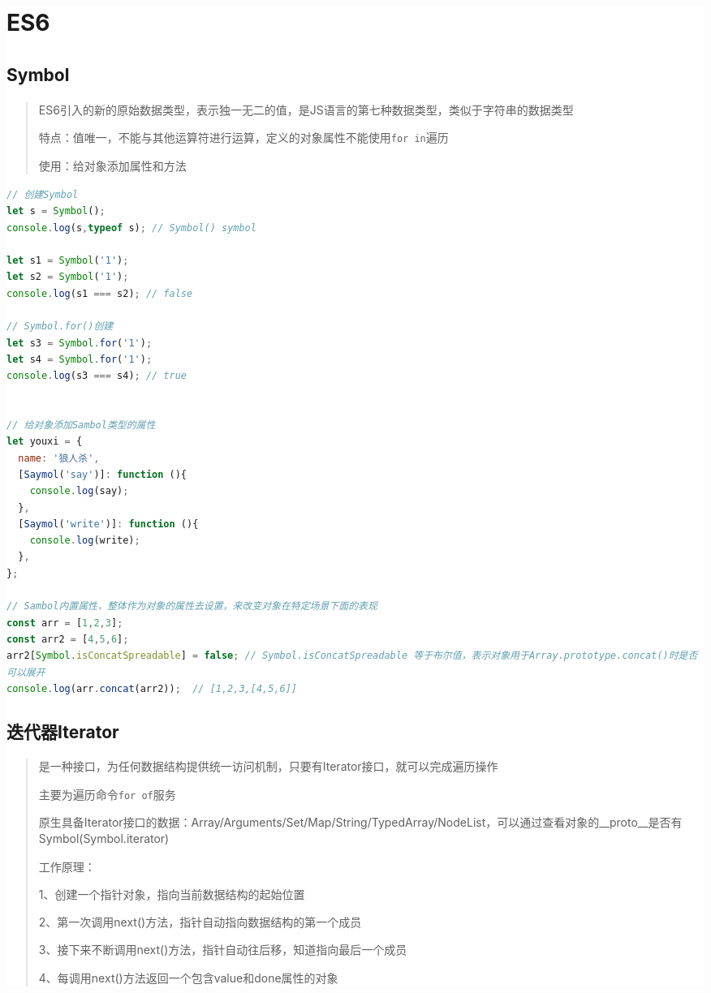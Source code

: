 # ES6

## Symbol
> ES6引入的新的原始数据类型，表示独一无二的值，是JS语言的第七种数据类型，类似于字符串的数据类型
> 
> 特点：值唯一，不能与其他运算符进行运算，定义的对象属性不能使用`for in`遍历
> 
> 使用：给对象添加属性和方法
> 

```js
// 创建Symbol
let s = Symbol();
console.log(s,typeof s); // Symbol() symbol

let s1 = Symbol('1');
let s2 = Symbol('1');
console.log(s1 === s2); // false

// Symbol.for()创建
let s3 = Symbol.for('1');
let s4 = Symbol.for('1');
console.log(s3 === s4); // true


// 给对象添加Sambol类型的属性
let youxi = {
  name: '狼人杀',
  [Saymol('say')]: function (){
    console.log(say);
  },
  [Saymol('write')]: function (){
    console.log(write);
  },
};

// Sambol内置属性，整体作为对象的属性去设置，来改变对象在特定场景下面的表现
const arr = [1,2,3];
const arr2 = [4,5,6];
arr2[Symbol.isConcatSpreadable] = false; // Symbol.isConcatSpreadable 等于布尔值，表示对象用于Array.prototype.concat()时是否可以展开
console.log(arr.concat(arr2));  // [1,2,3,[4,5,6]]

```
## 迭代器Iterator
> 是一种接口，为任何数据结构提供统一访问机制，只要有Iterator接口，就可以完成遍历操作
> 
> 主要为遍历命令`for of`服务
> 
> 原生具备Iterator接口的数据：Array/Arguments/Set/Map/String/TypedArray/NodeList，可以通过查看对象的__proto__是否有Symbol(Symbol.iterator)
> 
> 工作原理：
> 
> 1、创建一个指针对象，指向当前数据结构的起始位置
> 
> 2、第一次调用next()方法，指针自动指向数据结构的第一个成员
> 
> 3、接下来不断调用next()方法，指针自动往后移，知道指向最后一个成员
> 
> 4、每调用next()方法返回一个包含value和done属性的对象